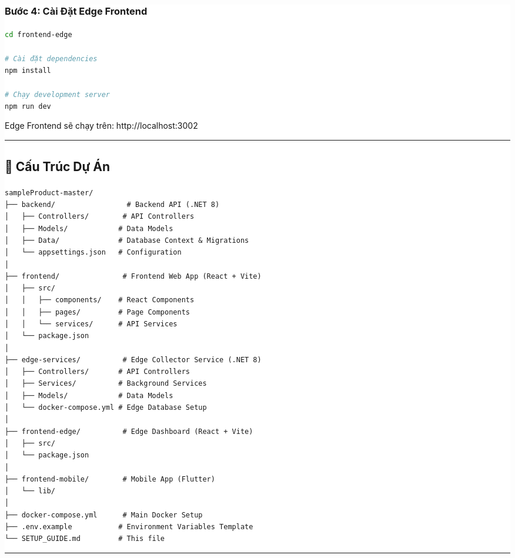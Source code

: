 ### Bước 4: Cài Đặt Edge Frontend

```bash
cd frontend-edge

# Cài đặt dependencies
npm install

# Chạy development server
npm run dev
```

Edge Frontend sẽ chạy trên: http://localhost:3002

---

## 📁 Cấu Trúc Dự Án

```
sampleProduct-master/
├── backend/                 # Backend API (.NET 8)
│   ├── Controllers/        # API Controllers
│   ├── Models/            # Data Models
│   ├── Data/              # Database Context & Migrations
│   └── appsettings.json   # Configuration
│
├── frontend/               # Frontend Web App (React + Vite)
│   ├── src/
│   │   ├── components/    # React Components
│   │   ├── pages/         # Page Components
│   │   └── services/      # API Services
│   └── package.json
│
├── edge-services/          # Edge Collector Service (.NET 8)
│   ├── Controllers/       # API Controllers
│   ├── Services/          # Background Services
│   ├── Models/            # Data Models
│   └── docker-compose.yml # Edge Database Setup
│
├── frontend-edge/          # Edge Dashboard (React + Vite)
│   ├── src/
│   └── package.json
│
├── frontend-mobile/        # Mobile App (Flutter)
│   └── lib/
│
├── docker-compose.yml      # Main Docker Setup
├── .env.example           # Environment Variables Template
└── SETUP_GUIDE.md         # This file
```

---
